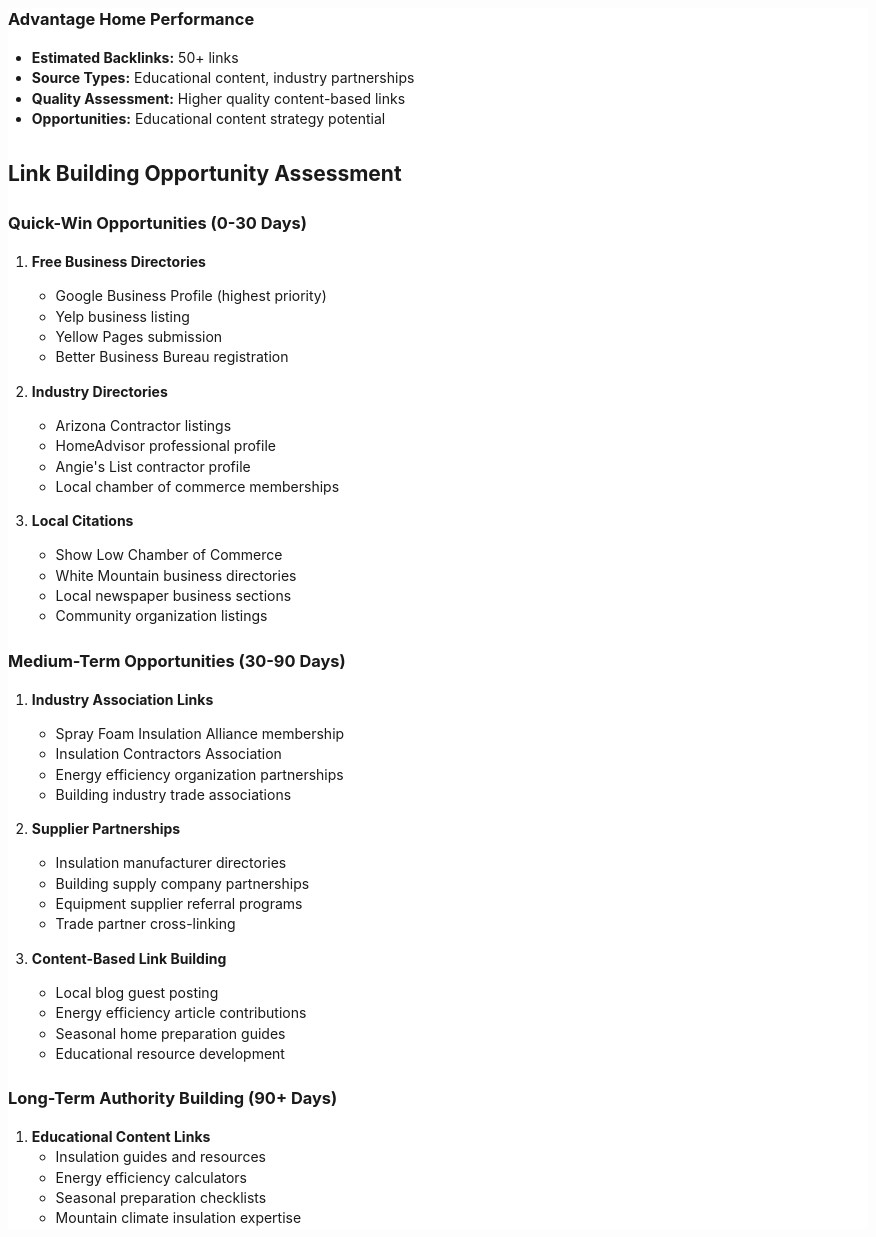 ### **Advantage Home Performance**
- **Estimated Backlinks:** 50+ links
- **Source Types:** Educational content, industry partnerships
- **Quality Assessment:** Higher quality content-based links
- **Opportunities:** Educational content strategy potential

## Link Building Opportunity Assessment

### **Quick-Win Opportunities (0-30 Days)**
1. **Free Business Directories**
   - Google Business Profile (highest priority)
   - Yelp business listing
   - Yellow Pages submission
   - Better Business Bureau registration

2. **Industry Directories**
   - Arizona Contractor listings
   - HomeAdvisor professional profile
   - Angie's List contractor profile
   - Local chamber of commerce memberships

3. **Local Citations**
   - Show Low Chamber of Commerce
   - White Mountain business directories
   - Local newspaper business sections
   - Community organization listings

### **Medium-Term Opportunities (30-90 Days)**
1. **Industry Association Links**
   - Spray Foam Insulation Alliance membership
   - Insulation Contractors Association
   - Energy efficiency organization partnerships
   - Building industry trade associations

2. **Supplier Partnerships**
   - Insulation manufacturer directories
   - Building supply company partnerships
   - Equipment supplier referral programs
   - Trade partner cross-linking

3. **Content-Based Link Building**
   - Local blog guest posting
   - Energy efficiency article contributions
   - Seasonal home preparation guides
   - Educational resource development

### **Long-Term Authority Building (90+ Days)**
1. **Educational Content Links**
   - Insulation guides and resources
   - Energy efficiency calculators
   - Seasonal preparation checklists
   - Mountain climate insulation expertise
